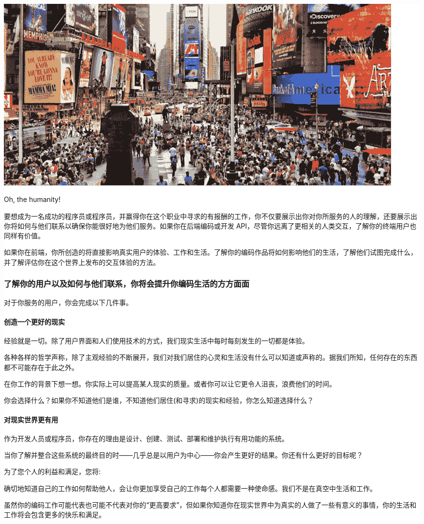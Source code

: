 ![5KNyXKPLiXEznZqRHYJDV9wyswa41nxfSNcX](img/197ae7753dc2e5bfc808e5c62f9aa1f2.png)

Oh, the humanity!

要想成为一名成功的程序员或程序员，并赢得你在这个职业中寻求的有报酬的工作，你不仅要展示出你对你所服务的人的理解，还要展示出你将如何与他们联系以确保你能很好地为他们服务。如果你在后端编码或开发 API，尽管你远离了更相关的人类交互，了解你的终端用户也同样有价值。

如果你在前端，你所创造的将直接影响真实用户的体验、工作和生活。了解你的编码作品将如何影响他们的生活，了解他们试图完成什么，并了解评估你在这个世界上发布的交互体验的方法。

### 了解你的用户以及如何与他们联系，你将会提升你编码生活的方方面面

对于你服务的用户，你会完成以下几件事。

#### **创造一个更好的现实**

经验就是一切。除了用户界面和人们使用技术的方式，我们现实生活中每时每刻发生的一切都是体验。

各种各样的哲学声称，除了主观经验的不断展开，我们对我们居住的心灵和生活没有什么可以知道或声称的。据我们所知，任何存在的东西都不可能存在于此之外。

在你工作的背景下想一想。你实际上可以提高某人现实的质量。或者你可以让它更令人沮丧，浪费他们的时间。

你会选择什么？如果你不知道他们是谁，不知道他们居住(和寻求)的现实和经验，你怎么知道选择什么？

#### **对现实世界更有用**

作为开发人员或程序员，你存在的理由是设计、创建、测试、部署和维护执行有用功能的系统。

当你了解并整合这些系统的最终目的时——几乎总是以用户为中心——你会产生更好的结果。你还有什么更好的目标呢？

为了您个人的利益和满足，您将:

确切地知道自己的工作如何帮助他人，会让你更加享受自己的工作每个人都需要一种使命感。我们不是在真空中生活和工作。

虽然你的编码工作可能代表也可能不代表对你的“更高要求”，但如果你知道你在现实世界中为真实的人做了一些有意义的事情，你的生活和工作将会包含更多的快乐和满足。
